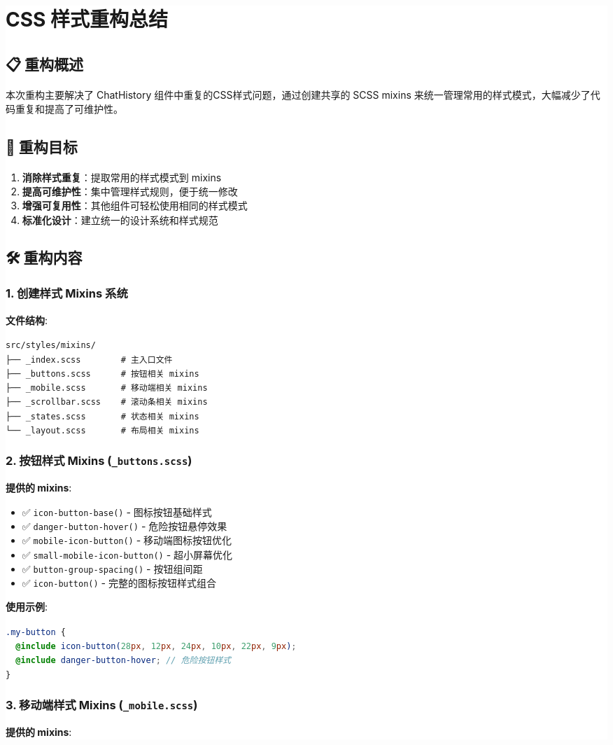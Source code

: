 # CSS 样式重构总结

## 📋 重构概述

本次重构主要解决了 ChatHistory 组件中重复的CSS样式问题，通过创建共享的 SCSS mixins 来统一管理常用的样式模式，大幅减少了代码重复和提高了可维护性。

## 🎯 重构目标

1. **消除样式重复**：提取常用的样式模式到 mixins
2. **提高可维护性**：集中管理样式规则，便于统一修改
3. **增强可复用性**：其他组件可轻松使用相同的样式模式
4. **标准化设计**：建立统一的设计系统和样式规范

## 🛠️ 重构内容

### 1. 创建样式 Mixins 系统

**文件结构**:

```
src/styles/mixins/
├── _index.scss        # 主入口文件
├── _buttons.scss      # 按钮相关 mixins
├── _mobile.scss       # 移动端相关 mixins
├── _scrollbar.scss    # 滚动条相关 mixins
├── _states.scss       # 状态相关 mixins
└── _layout.scss       # 布局相关 mixins
```

### 2. 按钮样式 Mixins (`_buttons.scss`)

**提供的 mixins**:

- ✅ `icon-button-base()` - 图标按钮基础样式
- ✅ `danger-button-hover()` - 危险按钮悬停效果
- ✅ `mobile-icon-button()` - 移动端图标按钮优化
- ✅ `small-mobile-icon-button()` - 超小屏幕优化
- ✅ `button-group-spacing()` - 按钮组间距
- ✅ `icon-button()` - 完整的图标按钮样式组合

**使用示例**:

```scss
.my-button {
  @include icon-button(28px, 12px, 24px, 10px, 22px, 9px);
  @include danger-button-hover; // 危险按钮样式
}
```

### 3. 移动端样式 Mixins (`_mobile.scss`)

**提供的 mixins**:
